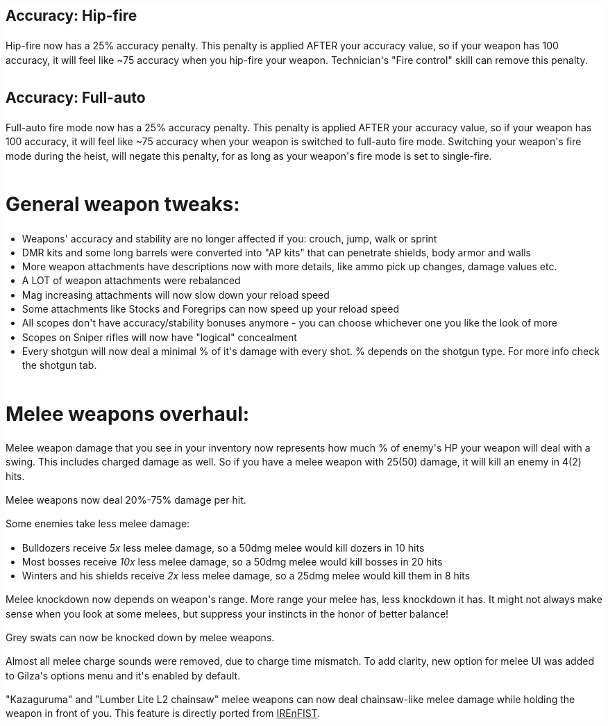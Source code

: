 ## Accuracy: Hip-fire
Hip-fire now has a 25% accuracy penalty. This penalty is applied AFTER your accuracy value, so if your weapon has 100 accuracy, it will feel like ~75 accuracy when you hip-fire your weapon. Technician's "Fire control" skill can remove this penalty.

## Accuracy: Full-auto
Full-auto fire mode now has a 25% accuracy penalty. This penalty is applied AFTER your accuracy value, so if your weapon has 100 accuracy, it will feel like ~75 accuracy when your weapon is switched to full-auto fire mode. Switching your weapon's fire mode during the heist, will negate this penalty, for as long as your weapon's fire mode is set to single-fire.

# General weapon tweaks:
* Weapons' accuracy and stability are no longer affected if you: crouch, jump, walk or sprint
* DMR kits and some long barrels were converted into "AP kits" that can penetrate shields, body armor and walls
* More weapon attachments have descriptions now with more details, like ammo pick up changes, damage values etc.
* A LOT of weapon attachments were rebalanced
* Mag increasing attachments will now slow down your reload speed
* Some attachments like Stocks and Foregrips can now speed up your reload speed
* All scopes don't have accuracy/stability bonuses anymore - you can choose whichever one you like the look of more
* Scopes on Sniper rifles will now have "logical" concealment
* Every shotgun will now deal a minimal % of it's damage with every shot. % depends on the shotgun type. For more info check the shotgun tab.

# Melee weapons overhaul:
Melee weapon damage that you see in your inventory now represents how much % of enemy's HP your weapon will deal with a swing. This includes charged damage as well. So if you have a melee weapon with 25(50) damage, it will kill an enemy in 4(2) hits.

Melee weapons now deal 20%-75% damage per hit.

Some enemies take less melee damage:
* Bulldozers receive _5x_ less melee damage, so a 50dmg melee would kill dozers in 10 hits
* Most bosses receive _10x_ less melee damage, so a 50dmg melee would kill bosses in 20 hits
* Winters and his shields receive _2x_ less melee damage, so a 25dmg melee would kill them in 8 hits

Melee knockdown now depends on weapon's range. More range your melee has, less knockdown it has. It might not always make sense when you look at some melees, but suppress your instincts in the honor of better balance!

Grey swats can now be knocked down by melee weapons.

Almost all melee charge sounds were removed, due to charge time mismatch. To add clarity, new option for melee UI was added to Gilza's options menu and it's enabled by default.

"Kazaguruma" and "Lumber Lite L2 chainsaw" melee weapons can now deal chainsaw-like melee damage while holding the weapon in front of you. This feature is directly ported from [IREnFIST](https://modworkshop.net/mod/28585).
